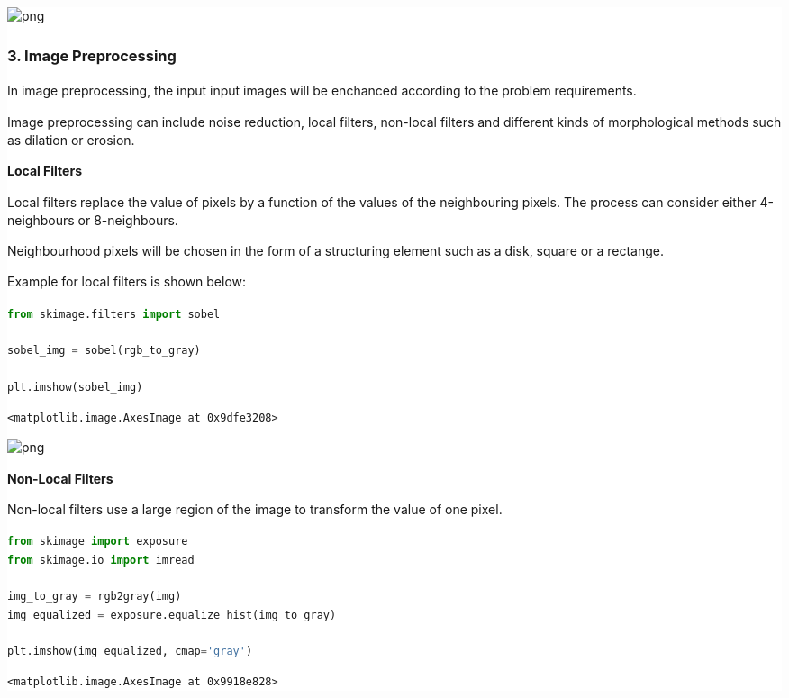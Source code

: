 


![png](output_11_1.png)


### 3. Image Preprocessing


In image preprocessing, the input input images will be enchanced according to the problem requirements. 

Image preprocessing can include noise reduction, local filters, non-local filters and different kinds of morphological methods such as dilation or erosion. 

**Local Filters**

Local filters replace the value of pixels by a function of the values of the neighbouring pixels. The process can consider either 4-neighbours or 8-neighbours. 

Neighbourhood pixels will be chosen in the form of a structuring element such as a disk, square or a rectange.

Example for local filters is shown below: 


```python
from skimage.filters import sobel

sobel_img = sobel(rgb_to_gray)

plt.imshow(sobel_img)
```




    <matplotlib.image.AxesImage at 0x9dfe3208>




![png](output_13_1.png)


**Non-Local Filters**

Non-local filters use a large region of the image to transform the value of one pixel. 


```python
from skimage import exposure
from skimage.io import imread

img_to_gray = rgb2gray(img)
img_equalized = exposure.equalize_hist(img_to_gray)

plt.imshow(img_equalized, cmap='gray')
```




    <matplotlib.image.AxesImage at 0x9918e828>
